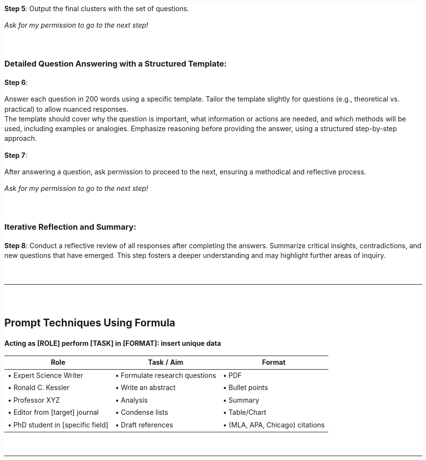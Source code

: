 **Step 5**: 
Output the final clusters with the set of questions.  

*Ask for my permission to go to the next step!*

<br>

### Detailed Question Answering with a Structured Template:

**Step 6**: 

Answer each question in 200 words using a specific template. Tailor the template slightly for questions (e.g., theoretical vs. practical) to allow nuanced responses.  
The template should cover why the question is important, what information or actions are needed, and which methods will be used, including examples or analogies. Emphasize reasoning before providing the answer, using a structured step-by-step approach.  

**Step 7**: 

After answering a question, ask permission to proceed to the next, ensuring a methodical and reflective process.  

*Ask for my permission to go to the next step!*

<br>

### Iterative Reflection and Summary:

**Step 8**: Conduct a reflective review of all responses after completing the answers. Summarize critical insights, contradictions, and new questions that have emerged. This step fosters a deeper understanding and may highlight further areas of inquiry.

<br>

---

<br>

## Prompt Techniques Using Formula

**Acting as [ROLE] perform [TASK] in [FORMAT]: insert unique data**

| **Role**                        | **Task / Aim**                 | **Format**                  |
|---------------------------------|--------------------------------|-----------------------------|
| • Expert Science Writer         | • Formulate research questions | • PDF                        |
| • Ronald C. Kessler             | • Write an abstract            | • Bullet points              |
| • Professor XYZ                 | • Analysis                     | • Summary                    |
| • Editor from [target] journal  | • Condense lists               | • Table/Chart                |
| • PhD student in [specific field] | • Draft references           | • (MLA, APA, Chicago) citations |

<br>

---
